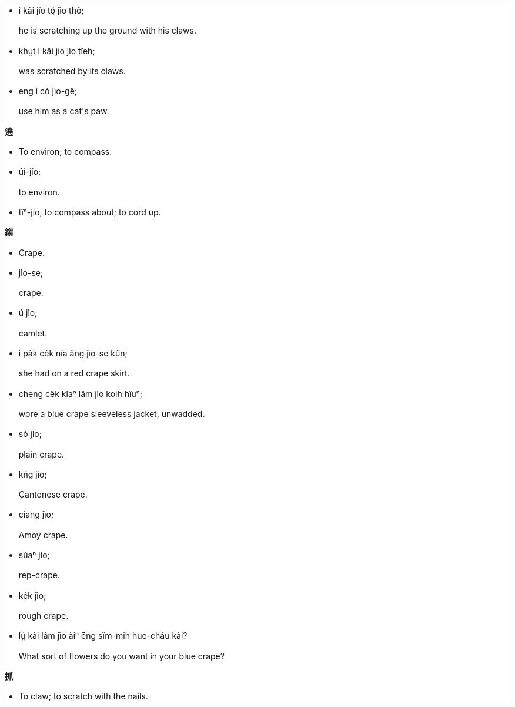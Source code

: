 - i kâi jío tó̤ jìo thô;

  he is scratching up the ground with his claws.

- khṳt i kâi jío jìo tîeh;

  was scratched by its claws.

- ēng i cò̤ jìo-gê;

  use him as a cat's paw.

**遶**
- To environ; to compass.

- ûi-jío;

  to environ.

- tîⁿ-jío, to compass about; to cord up.

**縐**
- Crape.

- jìo-se;

  crape.

- ú jìo;

  camlet.

- i pâk cêk nía âng jìo-se kûn;

  she had on a red crape skirt.

- chēng cêk kĭaⁿ lâm jìo koih hîuⁿ;

  wore a blue crape sleeveless jacket, unwadded.

- sò jìo;

  plain crape.

- kńg jìo;

  Cantonese crape.

- ciang jìo;

  Amoy crape.

- sùaⁿ jìo;

  rep-crape.

- kêk jìo;

  rough crape.

- lṳ́ kâi lâm jìo àiⁿ ēng sĭm-mih hue-cháu kâi?

  What sort of flowers do you want in your blue crape?

**抓**
- To claw; to scratch with the nails.
